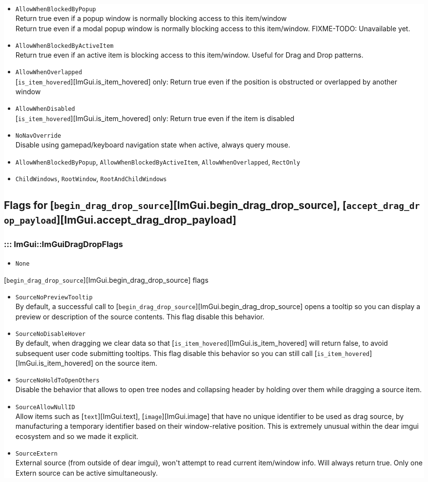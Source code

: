 - `AllowWhenBlockedByPopup`  
 Return true even if a popup window is normally blocking access to this item/window  
 Return true even if a modal popup window is normally blocking access to this item/window. FIXME-TODO: Unavailable yet.  

- `AllowWhenBlockedByActiveItem`  
 Return true even if an active item is blocking access to this item/window. Useful for Drag and Drop patterns.  

- `AllowWhenOverlapped`  
 [`is_item_hovered`][ImGui.is_item_hovered] only: Return true even if the position is obstructed or overlapped by another window  

- `AllowWhenDisabled`  
 [`is_item_hovered`][ImGui.is_item_hovered] only: Return true even if the item is disabled  

- `NoNavOverride`  
 Disable using gamepad/keyboard navigation state when active, always query mouse.  

- `AllowWhenBlockedByPopup`, `AllowWhenBlockedByActiveItem`, `AllowWhenOverlapped`, `RectOnly`  

- `ChildWindows`, `RootWindow`, `RootAndChildWindows`  

## Flags for [`begin_drag_drop_source`][ImGui.begin_drag_drop_source], [`accept_drag_drop_payload`][ImGui.accept_drag_drop_payload]  

### ::: ImGui::ImGuiDragDropFlags

- `None`  

[`begin_drag_drop_source`][ImGui.begin_drag_drop_source] flags  

- `SourceNoPreviewTooltip`  
 By default, a successful call to [`begin_drag_drop_source`][ImGui.begin_drag_drop_source] opens a tooltip so you can display a preview or description of the source contents. This flag disable this behavior.  

- `SourceNoDisableHover`  
 By default, when dragging we clear data so that [`is_item_hovered`][ImGui.is_item_hovered] will return false, to avoid subsequent user code submitting tooltips. This flag disable this behavior so you can still call [`is_item_hovered`][ImGui.is_item_hovered] on the source item.  

- `SourceNoHoldToOpenOthers`  
 Disable the behavior that allows to open tree nodes and collapsing header by holding over them while dragging a source item.  

- `SourceAllowNullID`  
 Allow items such as [`text`][ImGui.text], [`image`][ImGui.image] that have no unique identifier to be used as drag source, by manufacturing a temporary identifier based on their window-relative position. This is extremely unusual within the dear imgui ecosystem and so we made it explicit.  

- `SourceExtern`  
 External source (from outside of dear imgui), won't attempt to read current item/window info. Will always return true. Only one Extern source can be active simultaneously.  
